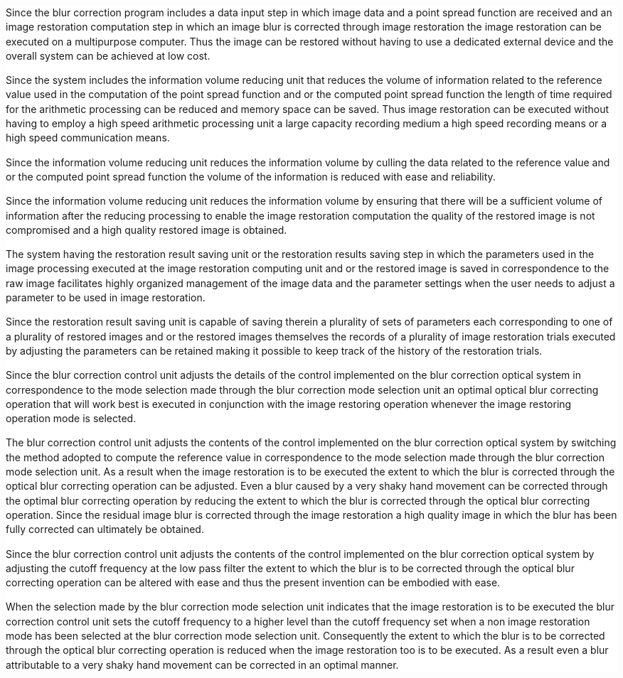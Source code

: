 Since the blur correction program includes a data input step in which image data and a point spread function are received and an image restoration computation step in which an image blur is corrected through image restoration the image restoration can be executed on a multipurpose computer. Thus the image can be restored without having to use a dedicated external device and the overall system can be achieved at low cost.

Since the system includes the information volume reducing unit that reduces the volume of information related to the reference value used in the computation of the point spread function and or the computed point spread function the length of time required for the arithmetic processing can be reduced and memory space can be saved. Thus image restoration can be executed without having to employ a high speed arithmetic processing unit a large capacity recording medium a high speed recording means or a high speed communication means.

Since the information volume reducing unit reduces the information volume by culling the data related to the reference value and or the computed point spread function the volume of the information is reduced with ease and reliability.

Since the information volume reducing unit reduces the information volume by ensuring that there will be a sufficient volume of information after the reducing processing to enable the image restoration computation the quality of the restored image is not compromised and a high quality restored image is obtained.

The system having the restoration result saving unit or the restoration results saving step in which the parameters used in the image processing executed at the image restoration computing unit and or the restored image is saved in correspondence to the raw image facilitates highly organized management of the image data and the parameter settings when the user needs to adjust a parameter to be used in image restoration.

Since the restoration result saving unit is capable of saving therein a plurality of sets of parameters each corresponding to one of a plurality of restored images and or the restored images themselves the records of a plurality of image restoration trials executed by adjusting the parameters can be retained making it possible to keep track of the history of the restoration trials.

Since the blur correction control unit adjusts the details of the control implemented on the blur correction optical system in correspondence to the mode selection made through the blur correction mode selection unit an optimal optical blur correcting operation that will work best is executed in conjunction with the image restoring operation whenever the image restoring operation mode is selected.

The blur correction control unit adjusts the contents of the control implemented on the blur correction optical system by switching the method adopted to compute the reference value in correspondence to the mode selection made through the blur correction mode selection unit. As a result when the image restoration is to be executed the extent to which the blur is corrected through the optical blur correcting operation can be adjusted. Even a blur caused by a very shaky hand movement can be corrected through the optimal blur correcting operation by reducing the extent to which the blur is corrected through the optical blur correcting operation. Since the residual image blur is corrected through the image restoration a high quality image in which the blur has been fully corrected can ultimately be obtained.

Since the blur correction control unit adjusts the contents of the control implemented on the blur correction optical system by adjusting the cutoff frequency at the low pass filter the extent to which the blur is to be corrected through the optical blur correcting operation can be altered with ease and thus the present invention can be embodied with ease.

When the selection made by the blur correction mode selection unit indicates that the image restoration is to be executed the blur correction control unit sets the cutoff frequency to a higher level than the cutoff frequency set when a non image restoration mode has been selected at the blur correction mode selection unit. Consequently the extent to which the blur is to be corrected through the optical blur correcting operation is reduced when the image restoration too is to be executed. As a result even a blur attributable to a very shaky hand movement can be corrected in an optimal manner.
